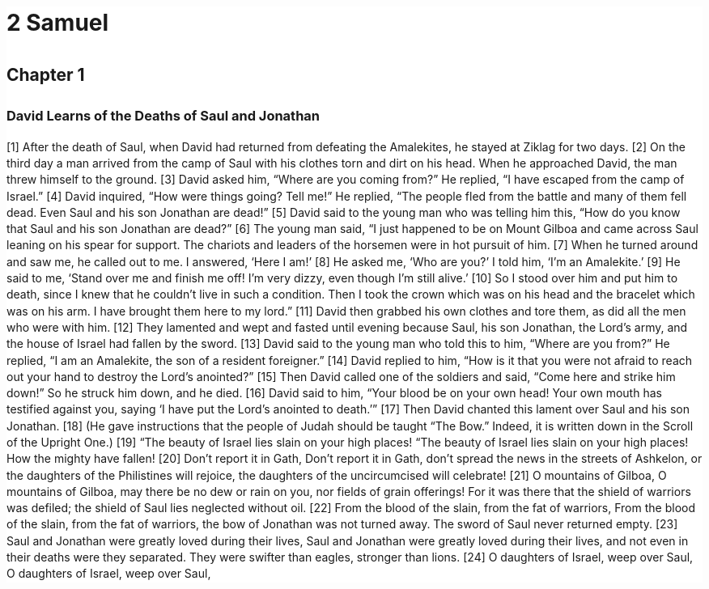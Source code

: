 # 2 Samuel

## Chapter 1 

### David Learns of the Deaths of Saul and Jonathan

[1] After the death of Saul, when David had returned from defeating the Amalekites, he stayed at Ziklag for two days. 
[2] On the third day a man arrived from the camp of Saul with his clothes torn and dirt on his head. When he approached David, the man threw himself to the ground.
[3] David asked him, “Where are you coming from?” He replied, “I have escaped from the camp of Israel.” 
[4] David inquired, “How were things going? Tell me!” He replied, “The people fled from the battle and many of them fell dead. Even Saul and his son Jonathan are dead!” 
[5] David said to the young man who was telling him this, “How do you know that Saul and his son Jonathan are dead?” 
[6] The young man said, “I just happened to be on Mount Gilboa and came across Saul leaning on his spear for support. The chariots and leaders of the horsemen were in hot pursuit of him. 
[7] When he turned around and saw me, he called out to me. I answered, ‘Here I am!’ 
[8] He asked me, ‘Who are you?’ I told him, ‘I’m an Amalekite.’ 
[9] He said to me, ‘Stand over me and finish me off! I’m very dizzy, even though I’m still alive.’ 
[10] So I stood over him and put him to death, since I knew that he couldn’t live in such a condition. Then I took the crown which was on his head and the bracelet which was on his arm. I have brought them here to my lord.”
[11] David then grabbed his own clothes and tore them, as did all the men who were with him. 
[12] They lamented and wept and fasted until evening because Saul, his son Jonathan, the Lord’s army, and the house of Israel had fallen by the sword.
[13] David said to the young man who told this to him, “Where are you from?” He replied, “I am an Amalekite, the son of a resident foreigner.” 
[14] David replied to him, “How is it that you were not afraid to reach out your hand to destroy the Lord’s anointed?” 
[15] Then David called one of the soldiers and said, “Come here and strike him down!” So he struck him down, and he died. 
[16] David said to him, “Your blood be on your own head! Your own mouth has testified against you, saying ‘I have put the Lord’s anointed to death.’”
[17] Then David chanted this lament over Saul and his son Jonathan. 
[18] (He gave instructions that the people of Judah should be taught “The Bow.” Indeed, it is written down in the Scroll of the Upright One.)
[19] “The beauty of Israel lies slain on your high places!
“The beauty of Israel lies slain on your high places!
How the mighty have fallen!
[20] Don’t report it in Gath,
Don’t report it in Gath,
don’t spread the news in the streets of Ashkelon,
or the daughters of the Philistines will rejoice,
the daughters of the uncircumcised will celebrate!
[21] O mountains of Gilboa,
O mountains of Gilboa,
may there be no dew or rain on you, nor fields of grain offerings!
For it was there that the shield of warriors was defiled;
the shield of Saul lies neglected without oil.
[22] From the blood of the slain, from the fat of warriors,
From the blood of the slain, from the fat of warriors,
the bow of Jonathan was not turned away.
The sword of Saul never returned empty.
[23] Saul and Jonathan were greatly loved during their lives,
Saul and Jonathan were greatly loved during their lives,
and not even in their deaths were they separated.
They were swifter than eagles, stronger than lions.
[24] O daughters of Israel, weep over Saul,
O daughters of Israel, weep over Saul,